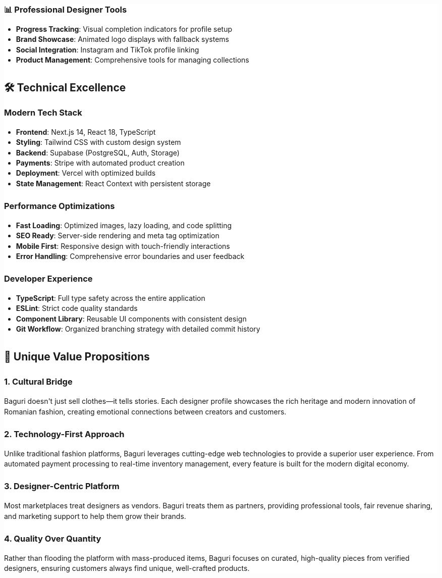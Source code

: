 ### 📊 **Professional Designer Tools**
- **Progress Tracking**: Visual completion indicators for profile setup
- **Brand Showcase**: Animated logo displays with fallback systems
- **Social Integration**: Instagram and TikTok profile linking
- **Product Management**: Comprehensive tools for managing collections

## 🛠️ Technical Excellence

### **Modern Tech Stack**
- **Frontend**: Next.js 14, React 18, TypeScript
- **Styling**: Tailwind CSS with custom design system
- **Backend**: Supabase (PostgreSQL, Auth, Storage)
- **Payments**: Stripe with automated product creation
- **Deployment**: Vercel with optimized builds
- **State Management**: React Context with persistent storage

### **Performance Optimizations**
- **Fast Loading**: Optimized images, lazy loading, and code splitting
- **SEO Ready**: Server-side rendering and meta tag optimization
- **Mobile First**: Responsive design with touch-friendly interactions
- **Error Handling**: Comprehensive error boundaries and user feedback

### **Developer Experience**
- **TypeScript**: Full type safety across the entire application
- **ESLint**: Strict code quality standards
- **Component Library**: Reusable UI components with consistent design
- **Git Workflow**: Organized branching strategy with detailed commit history

## 🌟 Unique Value Propositions

### **1. Cultural Bridge**
Baguri doesn't just sell clothes—it tells stories. Each designer profile showcases the rich heritage and modern innovation of Romanian fashion, creating emotional connections between creators and customers.

### **2. Technology-First Approach**
Unlike traditional fashion platforms, Baguri leverages cutting-edge web technologies to provide a superior user experience. From automated payment processing to real-time inventory management, every feature is built for the modern digital economy.

### **3. Designer-Centric Platform**
Most marketplaces treat designers as vendors. Baguri treats them as partners, providing professional tools, fair revenue sharing, and marketing support to help them grow their brands.

### **4. Quality Over Quantity**
Rather than flooding the platform with mass-produced items, Baguri focuses on curated, high-quality pieces from verified designers, ensuring customers always find unique, well-crafted products.
